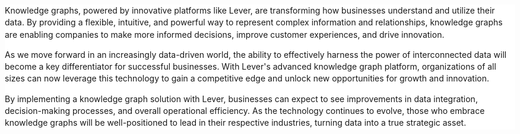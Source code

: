 Knowledge graphs, powered by innovative platforms like Lever, are transforming how businesses understand and utilize their data. By providing a flexible, intuitive, and powerful way to represent complex information and relationships, knowledge graphs are enabling companies to make more informed decisions, improve customer experiences, and drive innovation.

As we move forward in an increasingly data-driven world, the ability to effectively harness the power of interconnected data will become a key differentiator for successful businesses. With Lever's advanced knowledge graph platform, organizations of all sizes can now leverage this technology to gain a competitive edge and unlock new opportunities for growth and innovation.

By implementing a knowledge graph solution with Lever, businesses can expect to see improvements in data integration, decision-making processes, and overall operational efficiency. As the technology continues to evolve, those who embrace knowledge graphs will be well-positioned to lead in their respective industries, turning data into a true strategic asset. 